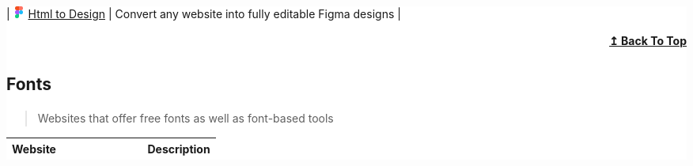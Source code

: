  | <img src="image/figma.svg" width="15" height="15" alt="Html to Design" /> [Html to Design](https://www.figma.com/community/plugin/1159123024924461424/html.to.design) | Convert any website into fully editable Figma designs |

<div align="right">
    <b><a href="#table-of-contents">↥ Back To Top</a></b>
</div>

## Fonts

>Websites that offer free fonts as well as font-based tools

| Website&nbsp; &nbsp; &nbsp; &nbsp; &nbsp; &nbsp; &nbsp; &nbsp; &nbsp; &nbsp; &nbsp; &nbsp; &nbsp; &nbsp; | Description |
| ----------------------- | ------------------ |
